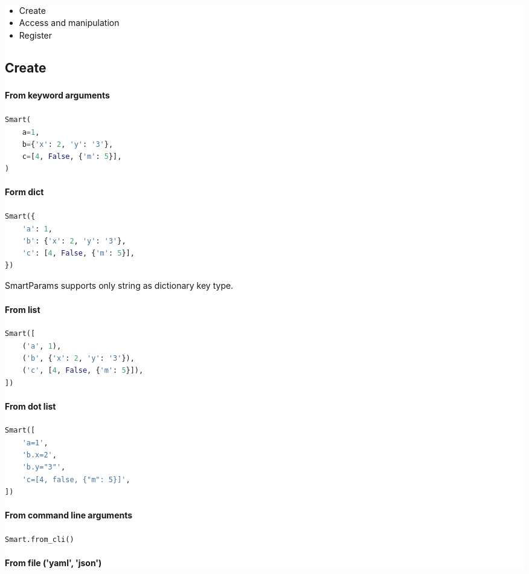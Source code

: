 * Create
* Access and manipulation
* Register

## Create

#### From keyword arguments

```python
Smart(
    a=1,
    b={'x': 2, 'y': '3'},
    c=[4, False, {'m': 5}],
)
```

#### Form dict

```python
Smart({
    'a': 1,
    'b': {'x': 2, 'y': '3'},
    'c': [4, False, {'m': 5}],
})
```

SmartParams supports only string as dictionary key type.

#### From list

```python
Smart([
    ('a', 1),
    ('b', {'x': 2, 'y': '3'}),
    ('c', [4, False, {'m': 5}]),
])
```

#### From dot list

```python
Smart([
    'a=1',
    'b.x=2',
    'b.y="3"',
    'c=[4, false, {"m": 5}]',
])
```

#### From command line arguments

```python
Smart.from_cli()
```

#### From file ('yaml', 'json')
